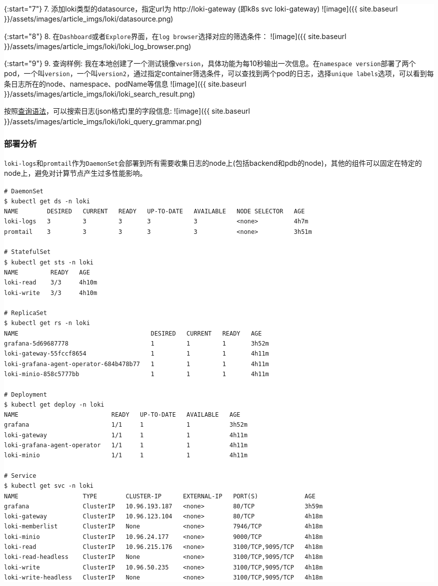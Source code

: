 {:start="7"}
7. 添加loki类型的datasource，指定url为 http://loki-gateway (即k8s svc loki-gateway)
![image]({{ site.baseurl }}/assets/images/article_imgs/loki/datasource.png)

{:start="8"}
8. 在`Dashboard`或者`Explore`界面，在`log browser`选择对应的筛选条件：
![image]({{ site.baseurl }}/assets/images/article_imgs/loki/loki_log_browser.png)

{:start="9"}
9. 查询样例:
我在本地创建了一个测试镜像`version`，具体功能为每10秒输出一次信息。在`namespace version`部署了两个pod，一个叫`version`，一个叫`version2`，通过指定container筛选条件，可以查找到两个pod的日志，选择`unique labels`选项，可以看到每条日志所在的node、namespace、podName等信息
![image]({{ site.baseurl }}/assets/images/article_imgs/loki/loki_search_result.png)

按照[查询语法](https://grafana.com/docs/loki/latest/logql/log_queries/#line-filter-expression)，可以搜索日志(json格式)里的字段信息:
![image]({{ site.baseurl }}/assets/images/article_imgs/loki/loki_query_grammar.png)


### 部署分析
`loki-logs`和`promtail`作为`DaemonSet`会部署到所有需要收集日志的node上(包括backend和pdb的node)，其他的组件可以固定在特定的node上，避免对计算节点产生过多性能影响。
```shell
# DaemonSet
$ kubectl get ds -n loki
NAME        DESIRED   CURRENT   READY   UP-TO-DATE   AVAILABLE   NODE SELECTOR   AGE
loki-logs   3         3         3       3            3           <none>          4h7m
promtail    3         3         3       3            3           <none>          3h51m

# StatefulSet
$ kubectl get sts -n loki
NAME         READY   AGE
loki-read    3/3     4h10m
loki-write   3/3     4h10m

# ReplicaSet
$ kubectl get rs -n loki
NAME                                     DESIRED   CURRENT   READY   AGE
grafana-5d69687778                       1         1         1       3h52m
loki-gateway-55fccf8654                  1         1         1       4h11m
loki-grafana-agent-operator-684b478b77   1         1         1       4h11m
loki-minio-858c5777bb                    1         1         1       4h11m

# Deployment
$ kubectl get deploy -n loki
NAME                          READY   UP-TO-DATE   AVAILABLE   AGE
grafana                       1/1     1            1           3h52m
loki-gateway                  1/1     1            1           4h11m
loki-grafana-agent-operator   1/1     1            1           4h11m
loki-minio                    1/1     1            1           4h11m

# Service
$ kubectl get svc -n loki
NAME                  TYPE        CLUSTER-IP      EXTERNAL-IP   PORT(S)             AGE
grafana               ClusterIP   10.96.193.187   <none>        80/TCP              3h59m
loki-gateway          ClusterIP   10.96.123.104   <none>        80/TCP              4h18m
loki-memberlist       ClusterIP   None            <none>        7946/TCP            4h18m
loki-minio            ClusterIP   10.96.24.177    <none>        9000/TCP            4h18m
loki-read             ClusterIP   10.96.215.176   <none>        3100/TCP,9095/TCP   4h18m
loki-read-headless    ClusterIP   None            <none>        3100/TCP,9095/TCP   4h18m
loki-write            ClusterIP   10.96.50.235    <none>        3100/TCP,9095/TCP   4h18m
loki-write-headless   ClusterIP   None            <none>        3100/TCP,9095/TCP   4h18m

```